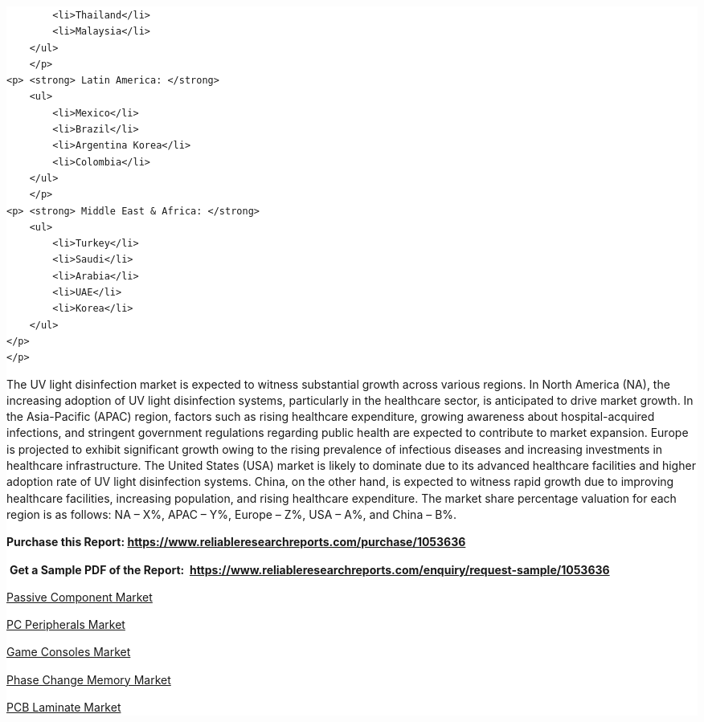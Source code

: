             <li>Thailand</li>
            <li>Malaysia</li>
        </ul>
        </p> 
    <p> <strong> Latin America: </strong>
        <ul>
            <li>Mexico</li>
            <li>Brazil</li>
            <li>Argentina Korea</li>
            <li>Colombia</li>
        </ul>
        </p> 
    <p> <strong> Middle East & Africa: </strong>
        <ul>
            <li>Turkey</li>
            <li>Saudi</li>
            <li>Arabia</li>
            <li>UAE</li>
            <li>Korea</li>
        </ul>
    </p>
    </p>
<p><p>The UV light disinfection market is expected to witness substantial growth across various regions. In North America (NA), the increasing adoption of UV light disinfection systems, particularly in the healthcare sector, is anticipated to drive market growth. In the Asia-Pacific (APAC) region, factors such as rising healthcare expenditure, growing awareness about hospital-acquired infections, and stringent government regulations regarding public health are expected to contribute to market expansion. Europe is projected to exhibit significant growth owing to the rising prevalence of infectious diseases and increasing investments in healthcare infrastructure. The United States (USA) market is likely to dominate due to its advanced healthcare facilities and higher adoption rate of UV light disinfection systems. China, on the other hand, is expected to witness rapid growth due to improving healthcare facilities, increasing population, and rising healthcare expenditure. The market share percentage valuation for each region is as follows: NA – X%, APAC – Y%, Europe – Z%, USA – A%, and China – B%.</p></p>
<p><strong>Purchase this Report: <a href="https://www.reliableresearchreports.com/purchase/1053636">https://www.reliableresearchreports.com/purchase/1053636</a></strong></p>
<p>&nbsp;<strong>Get a Sample PDF of the Report:&nbsp;&nbsp;<a href="https://www.reliableresearchreports.com/enquiry/request-sample/1053636">https://www.reliableresearchreports.com/enquiry/request-sample/1053636</a></strong></p>
<p><strong></strong></p>
<p><p><a href="https://github.com/YashRP12/Market-Research-Report-List-2/blob/main/passive-component-market.md">Passive Component Market</a></p><p><a href="https://github.com/Chiragrp25/Market-Research-Report-List-2/blob/main/pc-peripherals-market.md">PC Peripherals Market</a></p><p><a href="https://github.com/Chiragrp24/Market-Research-Report-List-2/blob/main/game-consoles-market.md">Game Consoles Market</a></p><p><a href="https://github.com/santosh758595/Market-Research-Report-List-2/blob/main/phase-change-memory-market.md">Phase Change Memory Market</a></p><p><a href="https://github.com/Chiragrp23/Market-Research-Report-List-2/blob/main/pcb-laminate-market.md">PCB Laminate Market</a></p></p>